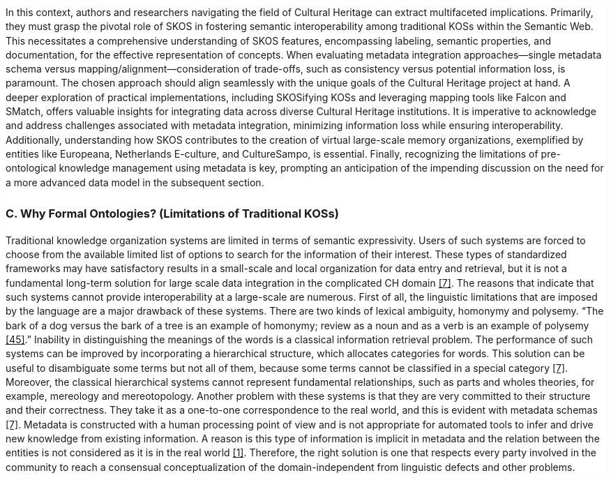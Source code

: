In this context, authors and researchers navigating the field of Cultural Heritage can extract multifaceted implications. Primarily, they must grasp the pivotal role of SKOS in fostering semantic interoperability among traditional KOSs within the Semantic Web. This necessitates a comprehensive understanding of SKOS features, encompassing labeling, semantic properties, and documentation, for the effective representation of concepts. When evaluating metadata integration approaches—single metadata schema versus mapping/alignment—consideration of trade-offs, such as consistency versus potential information loss, is paramount. The chosen approach should align seamlessly with the unique goals of the Cultural Heritage project at hand. A deeper exploration of practical implementations, including SKOSifying KOSs and leveraging mapping tools like Falcon and SMatch, offers valuable insights for integrating data across diverse Cultural Heritage institutions. It is imperative to acknowledge and address challenges associated with metadata integration, minimizing information loss while ensuring interoperability. Additionally, understanding how SKOS contributes to the creation of virtual large-scale memory organizations, exemplified by entities like Europeana, Netherlands E-culture, and CultureSampo, is essential. Finally, recognizing the limitations of pre-ontological knowledge management using metadata is key, prompting an anticipation of the impending discussion on the need for a more advanced data model in the subsequent section.

### C. Why Formal Ontologies? (Limitations of Traditional KOSs)

Traditional knowledge organization systems are limited in terms of semantic expressivity. Users of such systems are forced to choose from the available limited list of options to search for the information of their interest. These types of standardized frameworks may have satisfactory results in a small-scale and local organization for data entry and retrieval, but it is not a fundamental long-term solution for large scale data integration in the complicated CH domain [\[7\]](https://ieeexplore.ieee.org/document/). The reasons that indicate that such systems cannot provide interoperability at a large-scale are numerous. First of all, the linguistic limitations that are imposed by the language are a major drawback of these systems. There are two kinds of lexical ambiguity, homonymy and polysemy. “The bark of a dog versus the bark of a tree is an example of homonymy; review as a noun and as a verb is an example of polysemy [\[45\]](https://ieeexplore.ieee.org/document/).” Inability in distinguishing the meanings of the words is a classical information retrieval problem. The performance of such systems can be improved by incorporating a hierarchical structure, which allocates categories for words. This solution can be useful to disambiguate some terms but not all of them, because some terms cannot be classified in a special category [\[7\]](https://ieeexplore.ieee.org/document/). Moreover, the classical hierarchical systems cannot represent fundamental relationships, such as parts and wholes theories, for example, mereology and mereotopology. Another problem with these systems is that they are very committed to their structure and their correctness. They take it as a one-to-one correspondence to the real world, and this is evident with metadata schemas [\[7\]](https://ieeexplore.ieee.org/document/). Metadata is constructed with a human processing point of view and is not appropriate for automated tools to infer and drive new knowledge from existing information. A reason is this type of information is implicit in metadata and the relation between the entities is not considered as it is in the real world [\[1\]](https://ieeexplore.ieee.org/document/). Therefore, the right solution is one that respects every party involved in the community to reach a consensual conceptualization of the domain-independent from linguistic defects and other problems.
